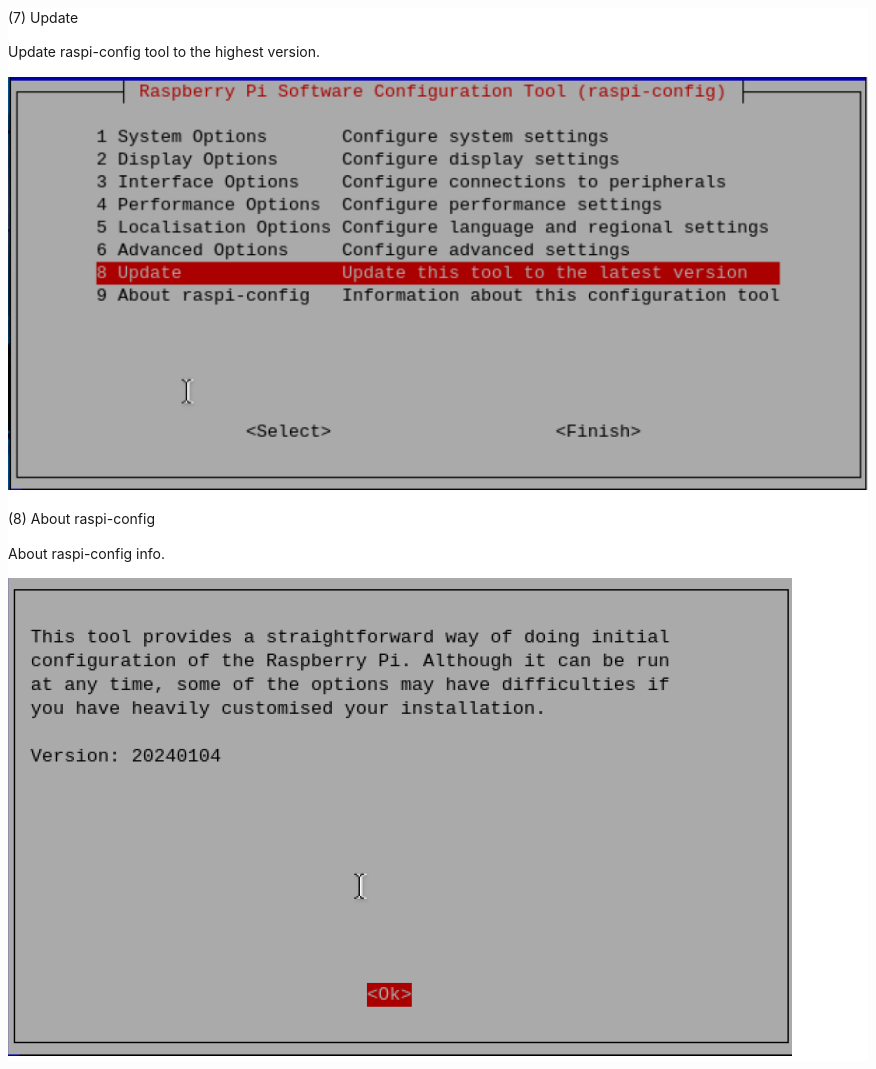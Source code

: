 (7) Update

Update raspi-config tool to the highest version.

<img class="common_img" src="../_static/media/chapter_2/section_5/media/image10.png"  />

(8) About raspi-config

About raspi-config info.

<img class="common_img" src="../_static/media/chapter_2/section_5/media/image11.png"  />
